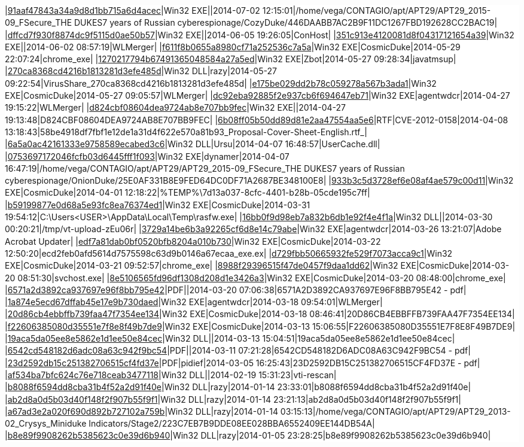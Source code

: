 |[91aaf47843a34a9d8d1bb715a6d4acec](https://www.virustotal.com/gui/file/91aaf47843a34a9d8d1bb715a6d4acec)|Win32 EXE||2014-07-02 12:15:01|/home/vega/CONTAGIO/apt/APT29/APT29_2015-09_FSecure_THE DUKES7 years of Russian cyberespionage/CozyDuke/446DAABB7AC2B9F11DC1267FBD192628CC2BAC19|
|[dffcd7f930f8874dc9f5115d0ae50b57](https://www.virustotal.com/gui/file/dffcd7f930f8874dc9f5115d0ae50b57)|Win32 EXE||2014-06-05 19:26:05|ConHost|
|[351c913e4120081d8f04317121654a39](https://www.virustotal.com/gui/file/351c913e4120081d8f04317121654a39)|Win32 EXE||2014-06-02 08:57:19|WLMerger|
|[f611f8b0655a8980cf71a252536c7a5a](https://www.virustotal.com/gui/file/f611f8b0655a8980cf71a252536c7a5a)|Win32 EXE|CosmicDuke|2014-05-29 22:07:24|chrome_exe|
|[1270217794b67491365048584a27a5ed](https://www.virustotal.com/gui/file/1270217794b67491365048584a27a5ed)|Win32 EXE|Zbot|2014-05-27 09:28:34|javatmsup|
|[270ca8368cd4216b1813281d3efe485d](https://www.virustotal.com/gui/file/270ca8368cd4216b1813281d3efe485d)|Win32 DLL|razy|2014-05-27 09:22:54|VirusShare_270ca8368cd4216b1813281d3efe485d|
|[e175be029dd2b78c059278a567b3ada1](https://www.virustotal.com/gui/file/e175be029dd2b78c059278a567b3ada1)|Win32 EXE|CosmicDuke|2014-05-27 09:05:57|WLMerger|
|[dc92eba92885f2e937cb6f694647eb71](https://www.virustotal.com/gui/file/dc92eba92885f2e937cb6f694647eb71)|Win32 EXE|agentwdcr|2014-04-27 19:15:22|WLMerger|
|[d824cbf08604dea9724ab8e707bb9fec](https://www.virustotal.com/gui/file/d824cbf08604dea9724ab8e707bb9fec)|Win32 EXE||2014-04-27 19:13:48|D824CBF08604DEA9724AB8E707BB9FEC|
|[6b08ff05b50dd89d81e2aa47554aa5e6](https://www.virustotal.com/gui/file/6b08ff05b50dd89d81e2aa47554aa5e6)|RTF|CVE-2012-0158|2014-04-08 13:18:43|58be4918df7fbf1e12de1a31d4f622e570a81b93_Proposal-Cover-Sheet-English.rtf_|
|[6a5a0ac42161333e9758589ecabed3c6](https://www.virustotal.com/gui/file/6a5a0ac42161333e9758589ecabed3c6)|Win32 DLL|Ursu|2014-04-07 16:48:57|UserCache.dll|
|[0753697172046fcfb03d6445fff1f093](https://www.virustotal.com/gui/file/0753697172046fcfb03d6445fff1f093)|Win32 EXE|dynamer|2014-04-07 16:47:19|/home/vega/CONTAGIO/apt/APT29/APT29_2015-09_FSecure_THE DUKES7 years of Russian cyberespionage/OnionDuke/25E0AF331B8E9FED64DC0DF71A2687BE348100E8|
|[933b3c5d3728ef6e08af4ae579c00d11](https://www.virustotal.com/gui/file/933b3c5d3728ef6e08af4ae579c00d11)|Win32 EXE|CosmicDuke|2014-04-01 12:18:22|%TEMP%\7d13a037-8cfc-4401-b28b-05cde195c7ff|
|[b59199877e0d68a5e93fc8ea76374ed1](https://www.virustotal.com/gui/file/b59199877e0d68a5e93fc8ea76374ed1)|Win32 EXE|CosmicDuke|2014-03-31 19:54:12|C:\Users\<USER>\AppData\Local\Temp\rasfw.exe|
|[16bb0f9d98eb7a832b6db1e92f4e4f1a](https://www.virustotal.com/gui/file/16bb0f9d98eb7a832b6db1e92f4e4f1a)|Win32 DLL||2014-03-30 00:20:21|/tmp/vt-upload-zEu06r|
|[3729a14be6b3a92265cf6d8e14c79abe](https://www.virustotal.com/gui/file/3729a14be6b3a92265cf6d8e14c79abe)|Win32 EXE|agentwdcr|2014-03-26 13:21:07|Adobe Acrobat Updater|
|[edf7a81dab0bf0520bfb8204a010b730](https://www.virustotal.com/gui/file/edf7a81dab0bf0520bfb8204a010b730)|Win32 EXE|CosmicDuke|2014-03-22 12:50:20|ecd2feb0afd5614d7575598c63d9b0146a67ecaa_exe.ex|
|[d729fbb50665932fe529f7073acca9c1](https://www.virustotal.com/gui/file/d729fbb50665932fe529f7073acca9c1)|Win32 EXE|CosmicDuke|2014-03-21 09:52:57|chrome_exe|
|[8988f29396515f47de0457f9daa1dd62](https://www.virustotal.com/gui/file/8988f29396515f47de0457f9daa1dd62)|Win32 EXE|CosmicDuke|2014-03-20 08:51:30|svchost.exe|
|[8e5106565fd96df1308d208d1e3426a3](https://www.virustotal.com/gui/file/8e5106565fd96df1308d208d1e3426a3)|Win32 EXE|CosmicDuke|2014-03-20 08:48:00|chrome_exe|
|[6571a2d3892ca937697e96f8bb795e42](https://www.virustotal.com/gui/file/6571a2d3892ca937697e96f8bb795e42)|PDF||2014-03-20 07:06:38|6571A2D3892CA937697E96F8BB795E42 - pdf|
|[1a874e5ecd67dffab45e17e9b730daed](https://www.virustotal.com/gui/file/1a874e5ecd67dffab45e17e9b730daed)|Win32 EXE|agentwdcr|2014-03-18 09:54:01|WLMerger|
|[20d86cb4ebbffb739faa47f7354ee134](https://www.virustotal.com/gui/file/20d86cb4ebbffb739faa47f7354ee134)|Win32 EXE|CosmicDuke|2014-03-18 08:46:41|20D86CB4EBBFFB739FAA47F7354EE134|
|[f22606385080d35551e7f8e8f49b7de9](https://www.virustotal.com/gui/file/f22606385080d35551e7f8e8f49b7de9)|Win32 EXE|CosmicDuke|2014-03-13 15:06:55|F22606385080D35551E7F8E8F49B7DE9|
|[19aca5da05ee8e5862e1d1ee50e84cec](https://www.virustotal.com/gui/file/19aca5da05ee8e5862e1d1ee50e84cec)|Win32 DLL||2014-03-13 15:04:51|19aca5da05ee8e5862e1d1ee50e84cec|
|[6542cd548182d6adc08a63c942f9bc54](https://www.virustotal.com/gui/file/6542cd548182d6adc08a63c942f9bc54)|PDF||2014-03-11 07:21:28|6542CD548182D6ADC08A63C942F9BC54 - pdf|
|[23d2592db15c251382706515cf4fd37e](https://www.virustotal.com/gui/file/23d2592db15c251382706515cf4fd37e)|PDF|pidief|2014-03-05 16:25:43|23D2592DB15C251382706515CF4FD37E - pdf|
|[af534ba7bfc624c76e718ceab3477118](https://www.virustotal.com/gui/file/af534ba7bfc624c76e718ceab3477118)|Win32 DLL||2014-02-19 15:31:23|vti-rescan|
|[b8088f6594dd8cba31b4f52a2d91f40e](https://www.virustotal.com/gui/file/b8088f6594dd8cba31b4f52a2d91f40e)|Win32 DLL|razy|2014-01-14 23:33:01|b8088f6594dd8cba31b4f52a2d91f40e|
|[ab2d8a0d5b03d40f148f2f907b55f9f1](https://www.virustotal.com/gui/file/ab2d8a0d5b03d40f148f2f907b55f9f1)|Win32 DLL|razy|2014-01-14 23:21:13|ab2d8a0d5b03d40f148f2f907b55f9f1|
|[a67ad3e2a020f690d892b727102a759b](https://www.virustotal.com/gui/file/a67ad3e2a020f690d892b727102a759b)|Win32 DLL|razy|2014-01-14 03:15:13|/home/vega/CONTAGIO/apt/APT29/APT29_2013-02_Crysys_Miniduke Indicators/Stage2/223C7EB7B9DDE08EE028BBA6552409EE144DB54A|
|[b8e89f9908262b5385623c0e39d6b940](https://www.virustotal.com/gui/file/b8e89f9908262b5385623c0e39d6b940)|Win32 DLL|razy|2014-01-05 23:28:25|b8e89f9908262b5385623c0e39d6b940|
